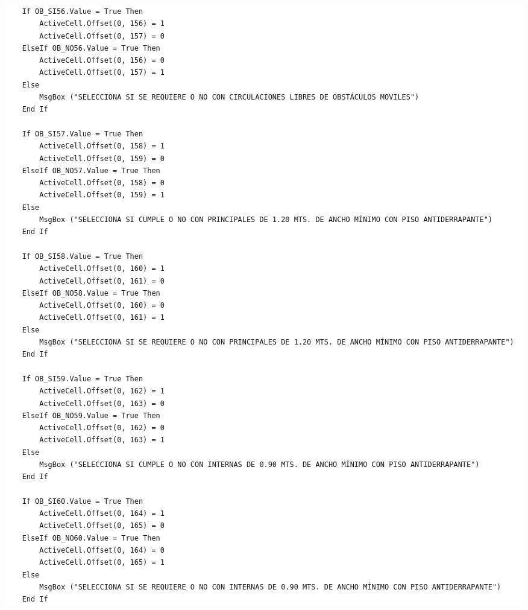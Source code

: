         If OB_SI56.Value = True Then
            ActiveCell.Offset(0, 156) = 1
            ActiveCell.Offset(0, 157) = 0
        ElseIf OB_NO56.Value = True Then
            ActiveCell.Offset(0, 156) = 0
            ActiveCell.Offset(0, 157) = 1
        Else
            MsgBox ("SELECCIONA SI SE REQUIERE O NO CON CIRCULACIONES LIBRES DE OBSTÁCULOS MOVILES")
        End If
        
        If OB_SI57.Value = True Then
            ActiveCell.Offset(0, 158) = 1
            ActiveCell.Offset(0, 159) = 0
        ElseIf OB_NO57.Value = True Then
            ActiveCell.Offset(0, 158) = 0
            ActiveCell.Offset(0, 159) = 1
        Else
            MsgBox ("SELECCIONA SI CUMPLE O NO CON PRINCIPALES DE 1.20 MTS. DE ANCHO MÍNIMO CON PISO ANTIDERRAPANTE")
        End If
        
        If OB_SI58.Value = True Then
            ActiveCell.Offset(0, 160) = 1
            ActiveCell.Offset(0, 161) = 0
        ElseIf OB_NO58.Value = True Then
            ActiveCell.Offset(0, 160) = 0
            ActiveCell.Offset(0, 161) = 1
        Else
            MsgBox ("SELECCIONA SI SE REQUIERE O NO CON PRINCIPALES DE 1.20 MTS. DE ANCHO MÍNIMO CON PISO ANTIDERRAPANTE")
        End If
        
        If OB_SI59.Value = True Then
            ActiveCell.Offset(0, 162) = 1
            ActiveCell.Offset(0, 163) = 0
        ElseIf OB_NO59.Value = True Then
            ActiveCell.Offset(0, 162) = 0
            ActiveCell.Offset(0, 163) = 1
        Else
            MsgBox ("SELECCIONA SI CUMPLE O NO CON INTERNAS DE 0.90 MTS. DE ANCHO MÍNIMO CON PISO ANTIDERRAPANTE")
        End If
        
        If OB_SI60.Value = True Then
            ActiveCell.Offset(0, 164) = 1
            ActiveCell.Offset(0, 165) = 0
        ElseIf OB_NO60.Value = True Then
            ActiveCell.Offset(0, 164) = 0
            ActiveCell.Offset(0, 165) = 1
        Else
            MsgBox ("SELECCIONA SI SE REQUIERE O NO CON INTERNAS DE 0.90 MTS. DE ANCHO MÍNIMO CON PISO ANTIDERRAPANTE")
        End If
        